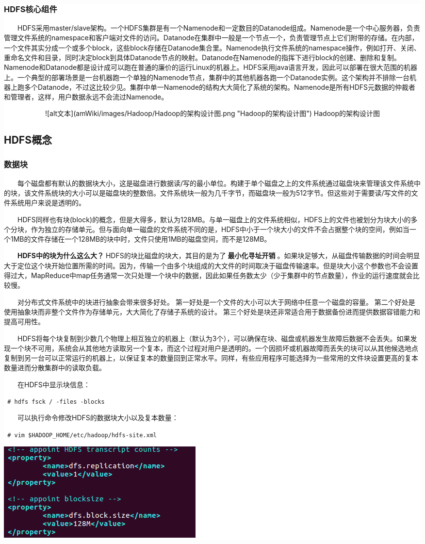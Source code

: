 ### HDFS核心组件
　　HDFS采用master/slave架构。一个HDFS集群是有一个Namenode和一定数目的Datanode组成。Namenode是一个中心服务器，负责管理文件系统的namespace和客户端对文件的访问。Datanode在集群中一般是一个节点一个，负责管理节点上它们附带的存储。在内部，一个文件其实分成一个或多个block，这些block存储在Datanode集合里。Namenode执行文件系统的namespace操作，例如打开、关闭、重命名文件和目录，同时决定block到具体Datanode节点的映射。Datanode在Namenode的指挥下进行block的创建、删除和复制。Namenode和Datanode都是设计成可以跑在普通的廉价的运行Linux的机器上。HDFS采用java语言开发，因此可以部署在很大范围的机器上。一个典型的部署场景是一台机器跑一个单独的Namenode节点，集群中的其他机器各跑一个Datanode实例。这个架构并不排除一台机器上跑多个Datanode，不过这比较少见。集群中单一Namenode的结构大大简化了系统的架构。Namenode是所有HDFS元数据的仲裁者和管理者，这样，用户数据永远不会流过Namenode。  

  <div align=center>![alt文本](amWiki/images/Hadoop/Hadoop的架构设计图.png "Hadoop的架构设计图")  
  Hadoop的架构设计图</div>

## HDFS概念
### 数据块
　　每个磁盘都有默认的数据块大小，这是磁盘进行数据读/写的最小单位。构建于单个磁盘之上的文件系统通过磁盘块来管理该文件系统中的块，该文件系统块的大小可以是磁盘块的整数倍。文件系统块一般为几千字节，而磁盘块一般为512字节。但这些对于需要读/写文件的文件系统用户来说是透明的。

　　HDFS同样也有块(block)的概念，但是大得多，默认为128MB。与单一磁盘上的文件系统相似，HDFS上的文件也被划分为块大小的多个分块，作为独立的存储单元。但与面向单一磁盘的文件系统不同的是，HDFS中小于一个块大小的文件不会占据整个块的空间，例如当一个1MB的文件存储在一个128MB的块中时，文件只使用1MB的磁盘空间，而不是128MB。

　　**HDFS中的块为什么这么大？** HDFS的块比磁盘的块大，其目的是为了 **最小化寻址开销** 。如果块足够大，从磁盘传输数据的时间会明显大于定位这个块开始位置所需的时间。因为，传输一个由多个块组成的大文件的时间取决于磁盘传输速率。但是块大小这个参数也不会设置得过大，MapReduce中map任务通常一次只处理一个块中的数据，因此如果任务数太少（少于集群中的节点数量），作业的运行速度就会比较慢。

　　对分布式文件系统中的块进行抽象会带来很多好处。
    第一好处是一个文件的大小可以大于网络中任意一个磁盘的容量。
    第二个好处是使用抽象块而非整个文件作为存储单元，大大简化了存储子系统的设计。
    第三个好处是块还非常适合用于数据备份进而提供数据容错能力和提高可用性。

　　HDFS将每个块复制到少数几个物理上相互独立的机器上（默认为3个），可以确保在块、磁盘或机器发生故障后数据不会丢失。如果发现一个块不可用，系统会从其他地方读取另一个复本，而这个过程对用户是透明的。一个因损坏或机器故障而丢失的块可以从其他候选地点复制到另一台可以正常运行的机器上，以保证复本的数量回到正常水平。同样，有些应用程序可能选择为一些常用的文件块设置更高的复本数量进而分散集群中的读取负载。

　　在HDFS中显示块信息：

```shell
 # hdfs fsck / -files -blocks
```
 　　可以执行命令修改HDFS的数据块大小以及复本数量：
```shell
 # vim $HADOOP_HOME/etc/hadoop/hdfs-site.xml
```
![alt文本](amWiki/images/Hadoop/HDFS数据块设置.png "HDFS数据块设置")  
